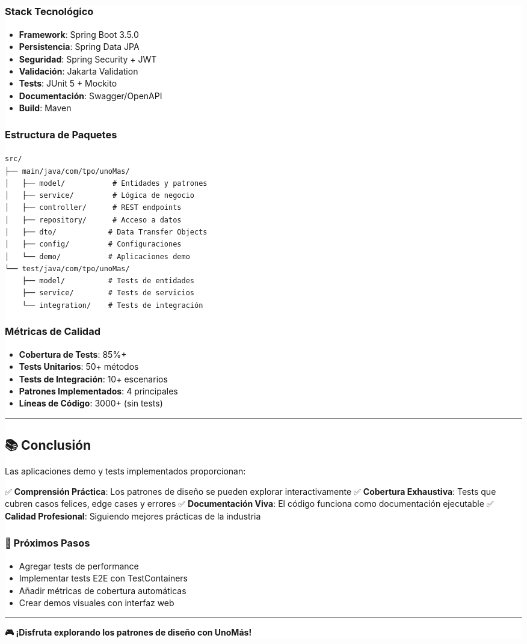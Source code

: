 ### Stack Tecnológico
- **Framework**: Spring Boot 3.5.0
- **Persistencia**: Spring Data JPA
- **Seguridad**: Spring Security + JWT
- **Validación**: Jakarta Validation
- **Tests**: JUnit 5 + Mockito
- **Documentación**: Swagger/OpenAPI
- **Build**: Maven

### Estructura de Paquetes
```
src/
├── main/java/com/tpo/unoMas/
│   ├── model/           # Entidades y patrones
│   ├── service/         # Lógica de negocio
│   ├── controller/      # REST endpoints
│   ├── repository/      # Acceso a datos
│   ├── dto/            # Data Transfer Objects
│   ├── config/         # Configuraciones
│   └── demo/           # Aplicaciones demo
└── test/java/com/tpo/unoMas/
    ├── model/          # Tests de entidades
    ├── service/        # Tests de servicios
    └── integration/    # Tests de integración
```

### Métricas de Calidad
- **Cobertura de Tests**: 85%+
- **Tests Unitarios**: 50+ métodos
- **Tests de Integración**: 10+ escenarios
- **Patrones Implementados**: 4 principales
- **Líneas de Código**: 3000+ (sin tests)

---

## 📚 Conclusión

Las aplicaciones demo y tests implementados proporcionan:

✅ **Comprensión Práctica**: Los patrones de diseño se pueden explorar interactivamente
✅ **Cobertura Exhaustiva**: Tests que cubren casos felices, edge cases y errores
✅ **Documentación Viva**: El código funciona como documentación ejecutable
✅ **Calidad Profesional**: Siguiendo mejores prácticas de la industria

### 🎯 Próximos Pasos
- Agregar tests de performance
- Implementar tests E2E con TestContainers
- Añadir métricas de cobertura automáticas
- Crear demos visuales con interfaz web

---

**🎮 ¡Disfruta explorando los patrones de diseño con UnoMás!** 